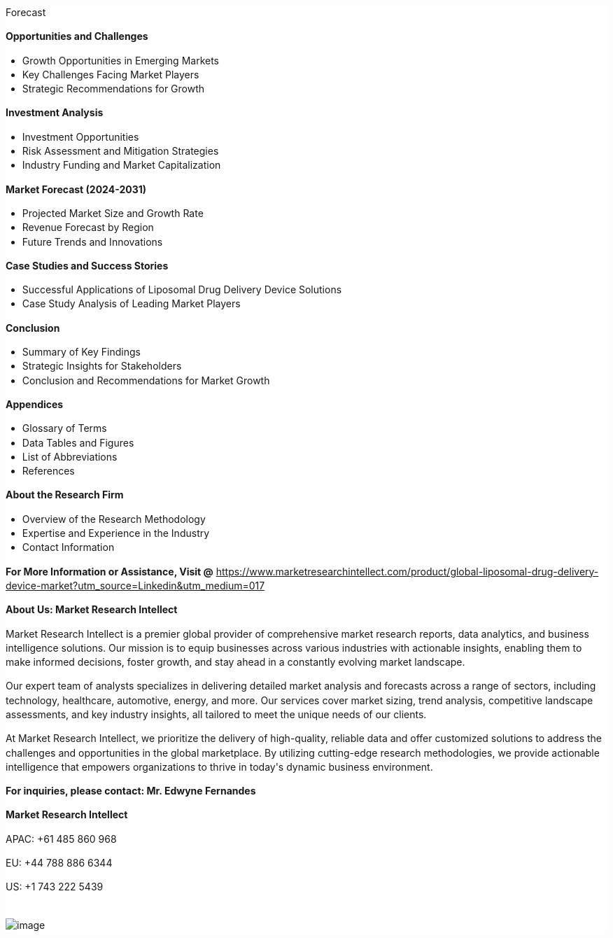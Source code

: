 Forecast</li></ul><p><strong>Opportunities and Challenges</strong></p><ul><li>Growth Opportunities in Emerging Markets</li><li>Key Challenges Facing Market Players</li><li>Strategic Recommendations for Growth</li></ul><p><strong>Investment Analysis</strong></p><ul><li>Investment Opportunities</li><li>Risk Assessment and Mitigation Strategies</li><li>Industry Funding and Market Capitalization</li></ul><p><strong>Market Forecast (2024-2031)</strong></p><ul><li>Projected Market Size and Growth Rate</li><li>Revenue Forecast by Region</li><li>Future Trends and Innovations</li></ul><p><strong>Case Studies and Success Stories</strong></p><ul><li>Successful Applications of Liposomal Drug Delivery Device Solutions</li><li>Case Study Analysis of Leading Market Players</li></ul><p><strong>Conclusion</strong></p><ul><li>Summary of Key Findings</li><li>Strategic Insights for Stakeholders</li><li>Conclusion and Recommendations for Market Growth</li></ul><p><strong>Appendices</strong></p><ul><li>Glossary of Terms</li><li>Data Tables and Figures</li><li>List of Abbreviations</li><li>References</li></ul><p><strong>About the Research Firm</strong></p><ul><li>Overview of the Research Methodology</li><li>Expertise and Experience in the Industry</li><li>Contact Information</li></ul></div><div class="article-main__content" data-test-id="publishing-text-block"><p><span class="font-[700]"><strong>For More Information or Assistance, Visit @</strong>&nbsp;<a href="https://www.marketresearchintellect.com/product/global-liposomal-drug-delivery-device-market?utm_source=Linkedin&utm_medium=017">https://www.marketresearchintellect.com/product/global-liposomal-drug-delivery-device-market?utm_source=Linkedin&utm_medium=017</a></span></p><p><strong>About Us: Market Research Intellect</strong></p><p>Market Research Intellect is a premier global provider of comprehensive market research reports, data analytics, and business intelligence solutions. Our mission is to equip businesses across various industries with actionable insights, enabling them to make informed decisions, foster growth, and stay ahead in a constantly evolving market landscape.</p><p>Our expert team of analysts specializes in delivering detailed market analysis and forecasts across a range of sectors, including technology, healthcare, automotive, energy, and more. Our services cover market sizing, trend analysis, competitive landscape assessments, and key industry insights, all tailored to meet the unique needs of our clients.</p><p>At Market Research Intellect, we prioritize the delivery of high-quality, reliable data and offer customized solutions to address the challenges and opportunities in the global marketplace. By utilizing cutting-edge research methodologies, we provide actionable intelligence that empowers organizations to thrive in today's dynamic business environment.</p><p><strong>For inquiries, please contact: Mr. Edwyne Fernandes</strong></p><p><strong>Market Research Intellect</strong></p><p>APAC: +61 485 860 968</p><p>EU: +44 788 886 6344</p><p>US: +1 743 222 5439</p></div><div class="article-main__content" data-test-id="publishing-text-block">&nbsp;</div>
![image](https://github.com/user-attachments/assets/19406d82-02fb-44ac-9e48-a23faac65e5f)
